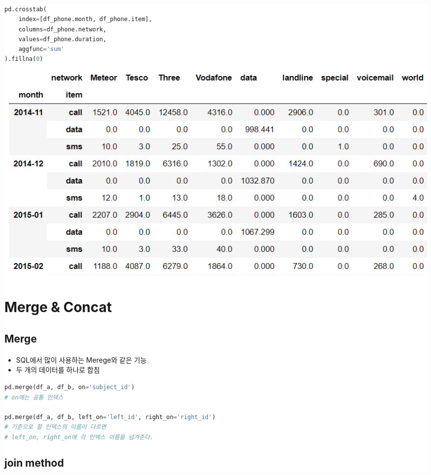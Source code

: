```python
pd.crosstab(
    index=[df_phone.month, df_phone.item],
    columns=df_phone.network,
    values=df_phone.duration,
    aggfunc='sum'
).fillna(0)
```

![3.png](/images/2021-01-28/23/3.png)

# Merge & Concat

## Merge

- SQL에서 많이 사용하는 Merege와 같은 기능
- 두 개의 데이터를 하나로 합침

```python
pd.merge(df_a, df_b, on='subject_id')
# on에는 공통 인덱스

pd.merge(df_a, df_b, left_on='left_id', right_on='right_id')
# 기준으로 할 인덱스의 이름이 다르면
# left_on, right_on에 각 인덱스 이름을 넘겨준다.
```

## join method
